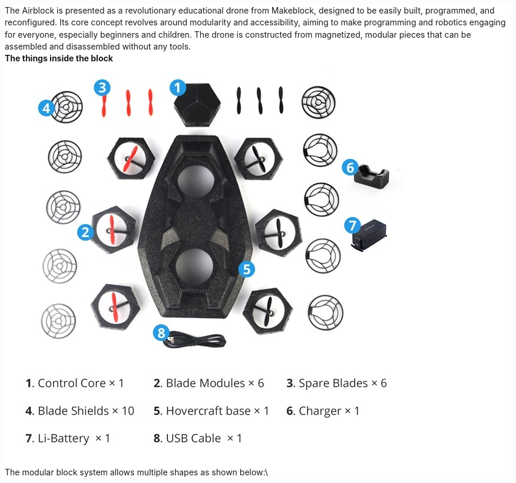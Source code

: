 The Airblock is presented as a revolutionary educational drone from Makeblock, designed to be easily built, programmed, and reconfigured. Its core concept revolves around modularity and accessibility, aiming to make programming and robotics engaging for everyone, especially beginners and children. The drone is constructed from magnetized, modular pieces that can be assembled and disassembled without any tools.\
**The things inside the block**\
![image](https://raw.githubusercontent.com/tejashreehn610-blip/Level-0-Report-/c0d39aa57b519c76b3755e536f4a4ad51fafb451/WhatsApp%20Image%202025-09-11%20at%203.11.48%20PM.jpeg)\
 The modular block system allows multiple shapes as shown below:\